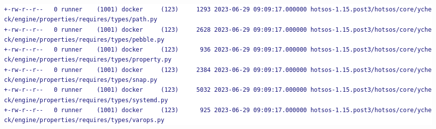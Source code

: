 ```diff
+-rw-r--r--   0 runner    (1001) docker     (123)     1293 2023-06-29 09:09:17.000000 hotsos-1.15.post3/hotsos/core/ycheck/engine/properties/requires/types/path.py
+-rw-r--r--   0 runner    (1001) docker     (123)     2628 2023-06-29 09:09:17.000000 hotsos-1.15.post3/hotsos/core/ycheck/engine/properties/requires/types/pebble.py
+-rw-r--r--   0 runner    (1001) docker     (123)      936 2023-06-29 09:09:17.000000 hotsos-1.15.post3/hotsos/core/ycheck/engine/properties/requires/types/property.py
+-rw-r--r--   0 runner    (1001) docker     (123)     2384 2023-06-29 09:09:17.000000 hotsos-1.15.post3/hotsos/core/ycheck/engine/properties/requires/types/snap.py
+-rw-r--r--   0 runner    (1001) docker     (123)     5032 2023-06-29 09:09:17.000000 hotsos-1.15.post3/hotsos/core/ycheck/engine/properties/requires/types/systemd.py
+-rw-r--r--   0 runner    (1001) docker     (123)      925 2023-06-29 09:09:17.000000 hotsos-1.15.post3/hotsos/core/ycheck/engine/properties/requires/types/varops.py
